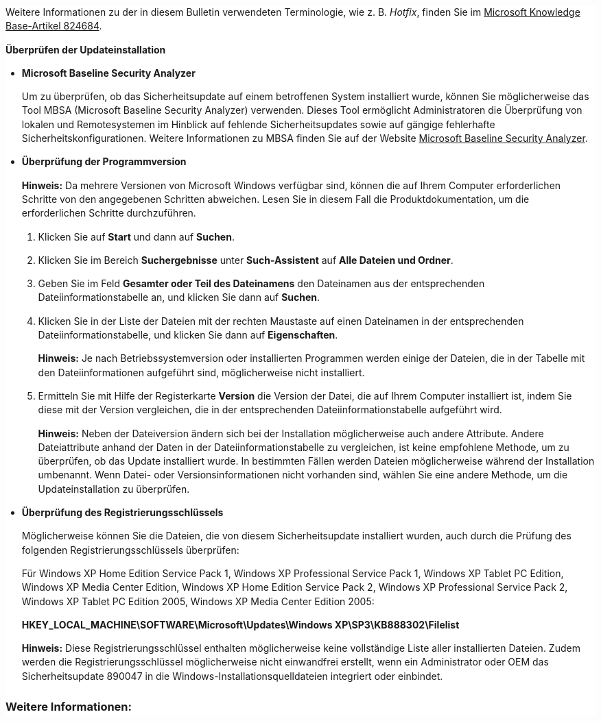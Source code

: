 Weitere Informationen zu der in diesem Bulletin verwendeten Terminologie, wie z. B. *Hotfix*, finden Sie im [Microsoft Knowledge Base-Artikel 824684](http://support.microsoft.com/kb/824684).

**Überprüfen der Updateinstallation**

-   **Microsoft Baseline Security Analyzer**

    Um zu überprüfen, ob das Sicherheitsupdate auf einem betroffenen System installiert wurde, können Sie möglicherweise das Tool MBSA (Microsoft Baseline Security Analyzer) verwenden. Dieses Tool ermöglicht Administratoren die Überprüfung von lokalen und Remotesystemen im Hinblick auf fehlende Sicherheitsupdates sowie auf gängige fehlerhafte Sicherheitskonfigurationen. Weitere Informationen zu MBSA finden Sie auf der Website [Microsoft Baseline Security Analyzer](http://www.microsoft.com/germany/technet/sicherheit/tools/mbsa.mspx).

-   **Überprüfung der Programmversion**

    **Hinweis:** Da mehrere Versionen von Microsoft Windows verfügbar sind, können die auf Ihrem Computer erforderlichen Schritte von den angegebenen Schritten abweichen. Lesen Sie in diesem Fall die Produktdokumentation, um die erforderlichen Schritte durchzuführen.

    1.  Klicken Sie auf **Start** und dann auf **Suchen**.
    2.  Klicken Sie im Bereich **Suchergebnisse** unter **Such-Assistent** auf **Alle Dateien und Ordner**.
    3.  Geben Sie im Feld **Gesamter oder Teil des Dateinamens** den Dateinamen aus der entsprechenden Dateiinformationstabelle an, und klicken Sie dann auf **Suchen**.
    4.  Klicken Sie in der Liste der Dateien mit der rechten Maustaste auf einen Dateinamen in der entsprechenden Dateiinformationstabelle, und klicken Sie dann auf **Eigenschaften**.

        **Hinweis:** Je nach Betriebssystemversion oder installierten Programmen werden einige der Dateien, die in der Tabelle mit den Dateiinformationen aufgeführt sind, möglicherweise nicht installiert.

    5.  Ermitteln Sie mit Hilfe der Registerkarte **Version** die Version der Datei, die auf Ihrem Computer installiert ist, indem Sie diese mit der Version vergleichen, die in der entsprechenden Dateiinformationstabelle aufgeführt wird.

        **Hinweis:** Neben der Dateiversion ändern sich bei der Installation möglicherweise auch andere Attribute. Andere Dateiattribute anhand der Daten in der Dateiinformationstabelle zu vergleichen, ist keine empfohlene Methode, um zu überprüfen, ob das Update installiert wurde. In bestimmten Fällen werden Dateien möglicherweise während der Installation umbenannt. Wenn Datei- oder Versionsinformationen nicht vorhanden sind, wählen Sie eine andere Methode, um die Updateinstallation zu überprüfen.

-   **Überprüfung des Registrierungsschlüssels**

    Möglicherweise können Sie die Dateien, die von diesem Sicherheitsupdate installiert wurden, auch durch die Prüfung des folgenden Registrierungsschlüssels überprüfen:

    Für Windows XP Home Edition Service Pack 1, Windows XP Professional Service Pack 1, Windows XP Tablet PC Edition, Windows XP Media Center Edition, Windows XP Home Edition Service Pack 2, Windows XP Professional Service Pack 2, Windows XP Tablet PC Edition 2005, Windows XP Media Center Edition 2005:

    **HKEY\_LOCAL\_MACHINE\\SOFTWARE\\Microsoft\\Updates\\Windows XP\\SP3\\KB888302\\Filelist**

    **Hinweis:** Diese Registrierungsschlüssel enthalten möglicherweise keine vollständige Liste aller installierten Dateien. Zudem werden die Registrierungsschlüssel möglicherweise nicht einwandfrei erstellt, wenn ein Administrator oder OEM das Sicherheitsupdate 890047 in die Windows-Installationsquelldateien integriert oder einbindet.

### Weitere Informationen:
